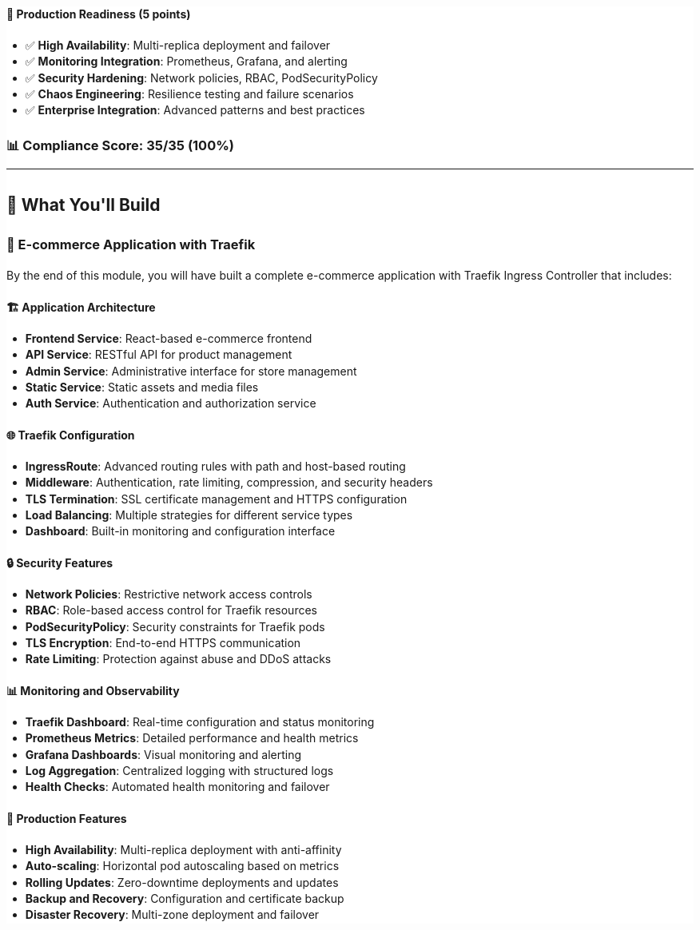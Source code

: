 #### **🚀 Production Readiness (5 points)**
- ✅ **High Availability**: Multi-replica deployment and failover
- ✅ **Monitoring Integration**: Prometheus, Grafana, and alerting
- ✅ **Security Hardening**: Network policies, RBAC, PodSecurityPolicy
- ✅ **Chaos Engineering**: Resilience testing and failure scenarios
- ✅ **Enterprise Integration**: Advanced patterns and best practices

### **📊 Compliance Score: 35/35 (100%)**

---

## 🚀 **What You'll Build**

### **🎯 E-commerce Application with Traefik**

By the end of this module, you will have built a complete e-commerce application with Traefik Ingress Controller that includes:

#### **🏗️ Application Architecture**
- **Frontend Service**: React-based e-commerce frontend
- **API Service**: RESTful API for product management
- **Admin Service**: Administrative interface for store management
- **Static Service**: Static assets and media files
- **Auth Service**: Authentication and authorization service

#### **🌐 Traefik Configuration**
- **IngressRoute**: Advanced routing rules with path and host-based routing
- **Middleware**: Authentication, rate limiting, compression, and security headers
- **TLS Termination**: SSL certificate management and HTTPS configuration
- **Load Balancing**: Multiple strategies for different service types
- **Dashboard**: Built-in monitoring and configuration interface

#### **🔒 Security Features**
- **Network Policies**: Restrictive network access controls
- **RBAC**: Role-based access control for Traefik resources
- **PodSecurityPolicy**: Security constraints for Traefik pods
- **TLS Encryption**: End-to-end HTTPS communication
- **Rate Limiting**: Protection against abuse and DDoS attacks

#### **📊 Monitoring and Observability**
- **Traefik Dashboard**: Real-time configuration and status monitoring
- **Prometheus Metrics**: Detailed performance and health metrics
- **Grafana Dashboards**: Visual monitoring and alerting
- **Log Aggregation**: Centralized logging with structured logs
- **Health Checks**: Automated health monitoring and failover

#### **🚀 Production Features**
- **High Availability**: Multi-replica deployment with anti-affinity
- **Auto-scaling**: Horizontal pod autoscaling based on metrics
- **Rolling Updates**: Zero-downtime deployments and updates
- **Backup and Recovery**: Configuration and certificate backup
- **Disaster Recovery**: Multi-zone deployment and failover
